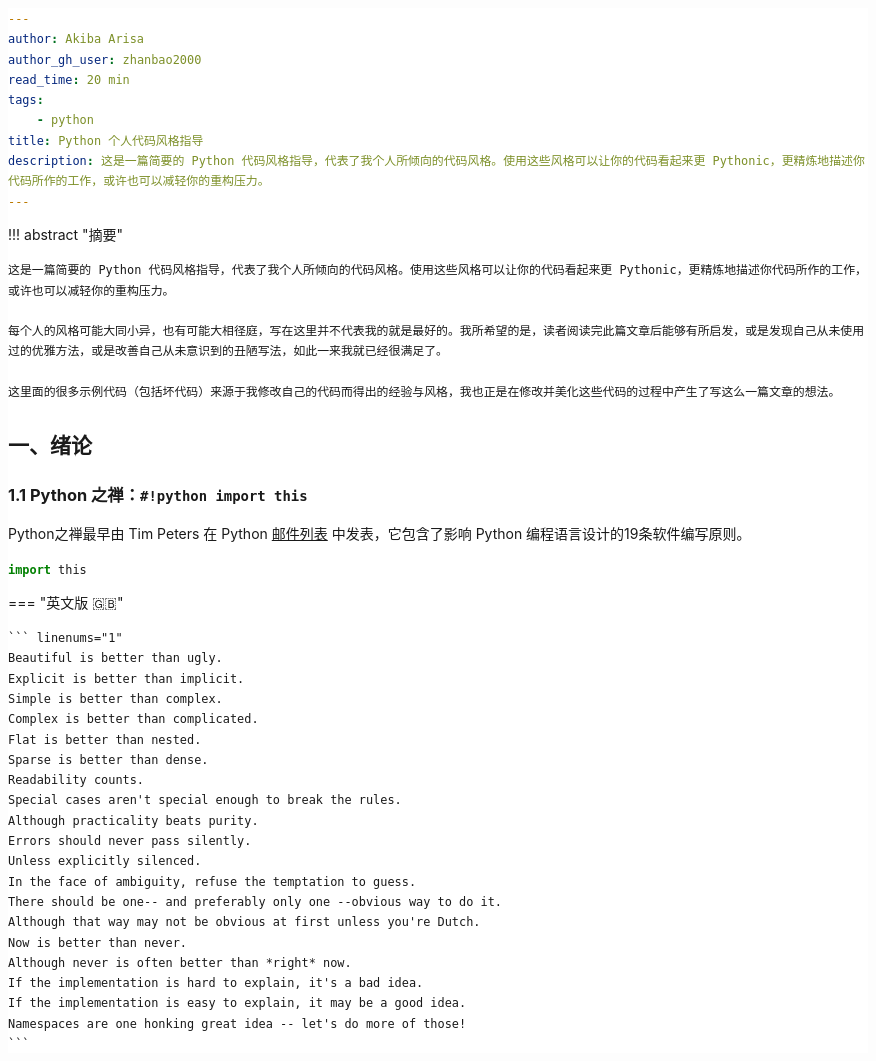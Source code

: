 ```yaml
---
author: Akiba Arisa
author_gh_user: zhanbao2000
read_time: 20 min
tags:
    - python
title: Python 个人代码风格指导
description: 这是一篇简要的 Python 代码风格指导，代表了我个人所倾向的代码风格。使用这些风格可以让你的代码看起来更 Pythonic，更精炼地描述你代码所作的工作，或许也可以减轻你的重构压力。
---
```


!!! abstract "摘要"

    这是一篇简要的 Python 代码风格指导，代表了我个人所倾向的代码风格。使用这些风格可以让你的代码看起来更 Pythonic，更精炼地描述你代码所作的工作，或许也可以减轻你的重构压力。

    每个人的风格可能大同小异，也有可能大相径庭，写在这里并不代表我的就是最好的。我所希望的是，读者阅读完此篇文章后能够有所启发，或是发现自己从未使用过的优雅方法，或是改善自己从未意识到的丑陋写法，如此一来我就已经很满足了。

    这里面的很多示例代码（包括坏代码）来源于我修改自己的代码而得出的经验与风格，我也正是在修改并美化这些代码的过程中产生了写这么一篇文章的想法。

## 一、绪论

### 1.1 Python 之禅：`#!python import this`

Python之禅最早由 Tim Peters 在 Python [邮件列表](https://mail.python.org/pipermail/python-list/1999-June/001951.html) 中发表，它包含了影响 Python 编程语言设计的19条软件编写原则。

```python
import this
```

=== "英文版 🇬🇧"

    ``` linenums="1"
    Beautiful is better than ugly.
    Explicit is better than implicit.
    Simple is better than complex.
    Complex is better than complicated.
    Flat is better than nested.
    Sparse is better than dense.
    Readability counts.
    Special cases aren't special enough to break the rules.
    Although practicality beats purity.
    Errors should never pass silently.
    Unless explicitly silenced.
    In the face of ambiguity, refuse the temptation to guess.
    There should be one-- and preferably only one --obvious way to do it.
    Although that way may not be obvious at first unless you're Dutch.
    Now is better than never.
    Although never is often better than *right* now.
    If the implementation is hard to explain, it's a bad idea.
    If the implementation is easy to explain, it may be a good idea.
    Namespaces are one honking great idea -- let's do more of those!
    ```
